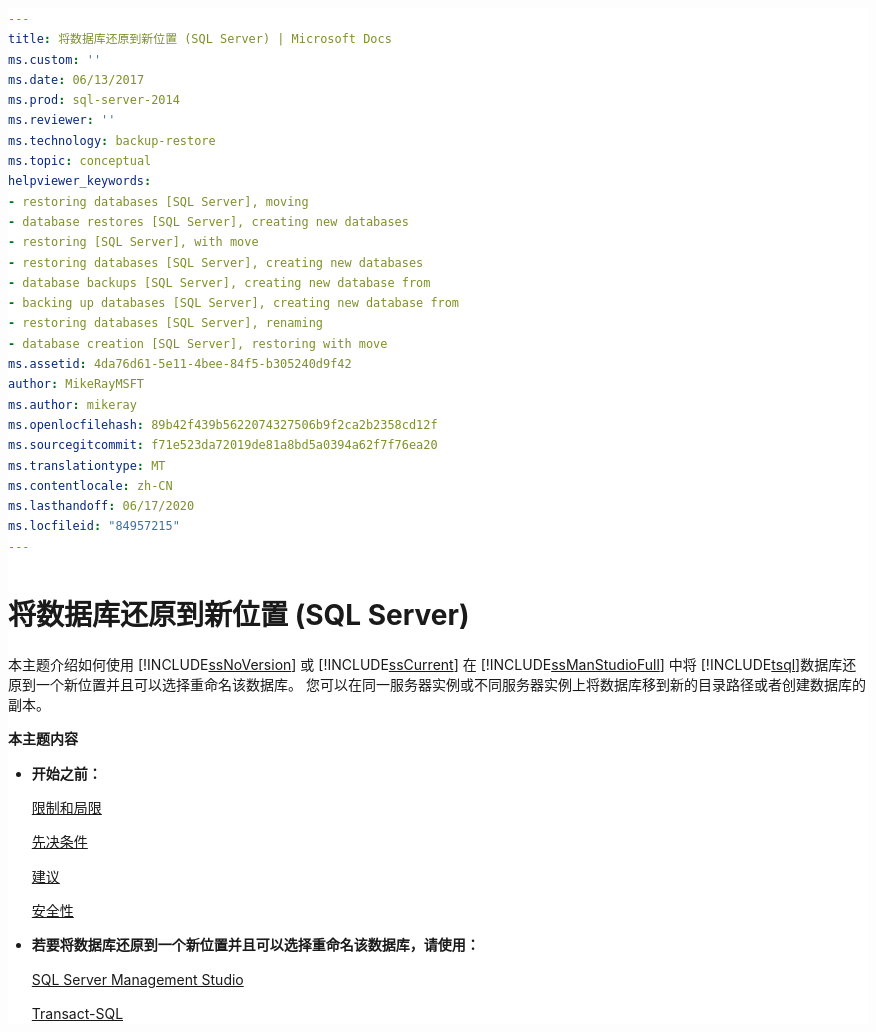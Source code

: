 ```yaml
---
title: 将数据库还原到新位置 (SQL Server) | Microsoft Docs
ms.custom: ''
ms.date: 06/13/2017
ms.prod: sql-server-2014
ms.reviewer: ''
ms.technology: backup-restore
ms.topic: conceptual
helpviewer_keywords:
- restoring databases [SQL Server], moving
- database restores [SQL Server], creating new databases
- restoring [SQL Server], with move
- restoring databases [SQL Server], creating new databases
- database backups [SQL Server], creating new database from
- backing up databases [SQL Server], creating new database from
- restoring databases [SQL Server], renaming
- database creation [SQL Server], restoring with move
ms.assetid: 4da76d61-5e11-4bee-84f5-b305240d9f42
author: MikeRayMSFT
ms.author: mikeray
ms.openlocfilehash: 89b42f439b5622074327506b9f2ca2b2358cd12f
ms.sourcegitcommit: f71e523da72019de81a8bd5a0394a62f7f76ea20
ms.translationtype: MT
ms.contentlocale: zh-CN
ms.lasthandoff: 06/17/2020
ms.locfileid: "84957215"
---
```

# <a name="restore-a-database-to-a-new-location-sql-server"></a>将数据库还原到新位置 (SQL Server)
  本主题介绍如何使用 [!INCLUDE[ssNoVersion](../../includes/ssnoversion-md.md)] 或 [!INCLUDE[ssCurrent](../../includes/sscurrent-md.md)] 在 [!INCLUDE[ssManStudioFull](../../includes/ssmanstudiofull-md.md)] 中将 [!INCLUDE[tsql](../../includes/tsql-md.md)]数据库还原到一个新位置并且可以选择重命名该数据库。 您可以在同一服务器实例或不同服务器实例上将数据库移到新的目录路径或者创建数据库的副本。  
  
 **本主题内容**  
  
-   **开始之前：**  
  
     [限制和局限](#Restrictions)  
  
     [先决条件](#Prerequisites)  
  
     [建议](#Recommendations)  
  
     [安全性](#Security)  
  
-   **若要将数据库还原到一个新位置并且可以选择重命名该数据库，请使用：**  
  
     [SQL Server Management Studio](#SSMSProcedure)  
  
     [Transact-SQL](#TsqlProcedure)  
  